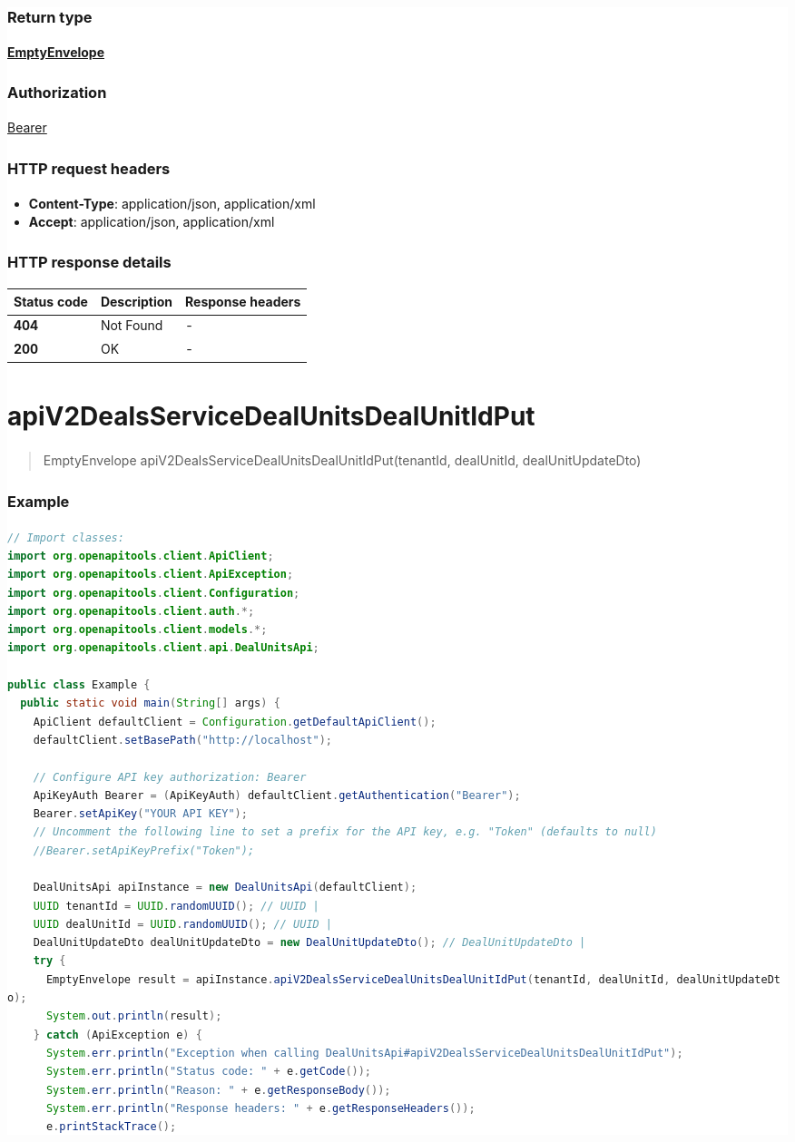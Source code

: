 ### Return type

[**EmptyEnvelope**](EmptyEnvelope.md)

### Authorization

[Bearer](../README.md#Bearer)

### HTTP request headers

 - **Content-Type**: application/json, application/xml
 - **Accept**: application/json, application/xml

### HTTP response details
| Status code | Description | Response headers |
|-------------|-------------|------------------|
| **404** | Not Found |  -  |
| **200** | OK |  -  |

<a id="apiV2DealsServiceDealUnitsDealUnitIdPut"></a>
# **apiV2DealsServiceDealUnitsDealUnitIdPut**
> EmptyEnvelope apiV2DealsServiceDealUnitsDealUnitIdPut(tenantId, dealUnitId, dealUnitUpdateDto)



### Example
```java
// Import classes:
import org.openapitools.client.ApiClient;
import org.openapitools.client.ApiException;
import org.openapitools.client.Configuration;
import org.openapitools.client.auth.*;
import org.openapitools.client.models.*;
import org.openapitools.client.api.DealUnitsApi;

public class Example {
  public static void main(String[] args) {
    ApiClient defaultClient = Configuration.getDefaultApiClient();
    defaultClient.setBasePath("http://localhost");
    
    // Configure API key authorization: Bearer
    ApiKeyAuth Bearer = (ApiKeyAuth) defaultClient.getAuthentication("Bearer");
    Bearer.setApiKey("YOUR API KEY");
    // Uncomment the following line to set a prefix for the API key, e.g. "Token" (defaults to null)
    //Bearer.setApiKeyPrefix("Token");

    DealUnitsApi apiInstance = new DealUnitsApi(defaultClient);
    UUID tenantId = UUID.randomUUID(); // UUID | 
    UUID dealUnitId = UUID.randomUUID(); // UUID | 
    DealUnitUpdateDto dealUnitUpdateDto = new DealUnitUpdateDto(); // DealUnitUpdateDto | 
    try {
      EmptyEnvelope result = apiInstance.apiV2DealsServiceDealUnitsDealUnitIdPut(tenantId, dealUnitId, dealUnitUpdateDto);
      System.out.println(result);
    } catch (ApiException e) {
      System.err.println("Exception when calling DealUnitsApi#apiV2DealsServiceDealUnitsDealUnitIdPut");
      System.err.println("Status code: " + e.getCode());
      System.err.println("Reason: " + e.getResponseBody());
      System.err.println("Response headers: " + e.getResponseHeaders());
      e.printStackTrace();
```
